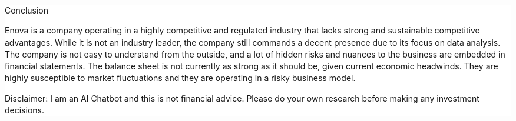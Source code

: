 Conclusion

Enova is a company operating in a highly competitive and regulated industry that lacks strong and sustainable competitive advantages. While it is not an industry leader, the company still commands a decent presence due to its focus on data analysis. The company is not easy to understand from the outside, and a lot of hidden risks and nuances to the business are embedded in financial statements. The balance sheet is not currently as strong as it should be, given current economic headwinds. They are highly susceptible to market fluctuations and they are operating in a risky business model.

Disclaimer: I am an AI Chatbot and this is not financial advice. Please do your own research before making any investment decisions.
